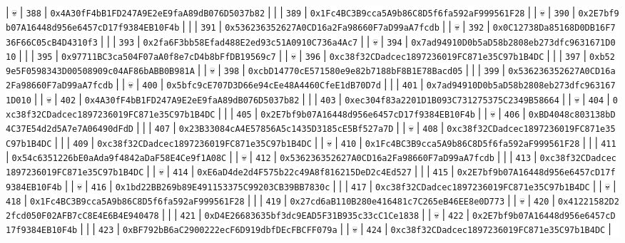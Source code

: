 | 💀 | `388` | `0x4A30fF4bB1FD247A9E2eE9faA89dB076D5037b82` |
|  | `389` | `0x1Fc4BC3B9cca5A9b86C8D5f6fa592aF999561F28` |
| 💀 | `390` | `0x2E7bf9b07A16448d956e6457cD17f9384EB10F4b` |
|  | `391` | `0x536236352627A0CD16a2Fa98660F7aD99aA7fcdb` |
| 💀 | `392` | `0x0C12738Da85168D0DB16F736F66C05cB4D4310f3` |
|  | `393` | `0x2fa6F3bb58Efad488E2ed93c51A0910C736a4Ac7` |
| 💀 | `394` | `0x7ad94910D0b5aD58b2808eb273dfc9631671D010` |
|  | `395` | `0x97711BC3ca504F07aA0f8e7cD4b8bFfDB19569c7` |
| 💀 | `396` | `0xc38f32CDadcec1897236019FC871e35C97b1B4DC` |
|  | `397` | `0xb529e5F0598343D00508909c04AF86bABB0B981A` |
| 💀 | `398` | `0xcbD14770cE571580e9e82b7188bF8B1E78Bacd05` |
|  | `399` | `0x536236352627A0CD16a2Fa98660F7aD99aA7fcdb` |
| 💀 | `400` | `0x5bfc9cE707D3D66e94cEe48A4460CfeE1dB70D7d` |
|  | `401` | `0x7ad94910D0b5aD58b2808eb273dfc9631671D010` |
| 💀 | `402` | `0x4A30fF4bB1FD247A9E2eE9faA89dB076D5037b82` |
|  | `403` | `0xec304f83a2201D1B093C731275375C2349B58664` |
| 💀 | `404` | `0xc38f32CDadcec1897236019FC871e35C97b1B4DC` |
|  | `405` | `0x2E7bf9b07A16448d956e6457cD17f9384EB10F4b` |
| 💀 | `406` | `0xBD4048c803138bD4C37E54d2d5A7e7A06490dFdD` |
|  | `407` | `0x23B33084cA4E57856A5c1435D3185cE5Bf527a7D` |
| 💀 | `408` | `0xc38f32CDadcec1897236019FC871e35C97b1B4DC` |
|  | `409` | `0xc38f32CDadcec1897236019FC871e35C97b1B4DC` |
| 💀 | `410` | `0x1Fc4BC3B9cca5A9b86C8D5f6fa592aF999561F28` |
|  | `411` | `0x54c6351226bE0aAda9f4842aDaF58E4Ce9f1A08C` |
| 💀 | `412` | `0x536236352627A0CD16a2Fa98660F7aD99aA7fcdb` |
|  | `413` | `0xc38f32CDadcec1897236019FC871e35C97b1B4DC` |
| 💀 | `414` | `0xE6aD4de2d4F575b22c49A8f816215DeD2c4Ed527` |
|  | `415` | `0x2E7bf9b07A16448d956e6457cD17f9384EB10F4b` |
| 💀 | `416` | `0x1bd22BB269b89E491153375C99203CB39BB7830c` |
|  | `417` | `0xc38f32CDadcec1897236019FC871e35C97b1B4DC` |
| 💀 | `418` | `0x1Fc4BC3B9cca5A9b86C8D5f6fa592aF999561F28` |
|  | `419` | `0x27cd6aB110B280e416481c7C265eB46EE8e0D773` |
| 💀 | `420` | `0x41221582D22fcd050F02AFB7cC8E4E6B4E940478` |
|  | `421` | `0xD4E26683635bf3dc9EAD5F31B935c33cC1Ce1838` |
| 💀 | `422` | `0x2E7bf9b07A16448d956e6457cD17f9384EB10F4b` |
|  | `423` | `0xBF792bB6aC2900222ecF6D919dbfDEcFBCFF079a` |
| 💀 | `424` | `0xc38f32CDadcec1897236019FC871e35C97b1B4DC` |